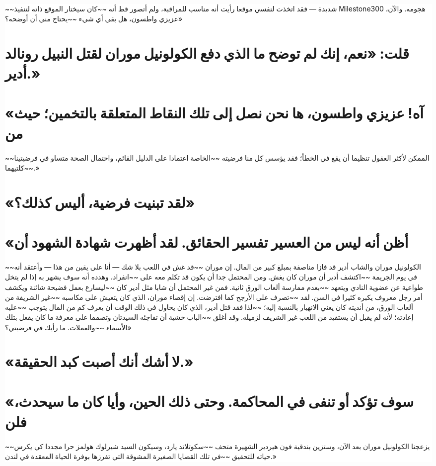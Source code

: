 ~~شديدة — فقد اتخذت لنفسي موقعا رأيت أنه مناسب للمراقبة، ولم أتصور قط أنه
~~كان سيختار الموقع ذاته لتنفيذ  Milestone300  هجومه. والآن، عزيزي واطسون، هل بقي أي شيء
~~يحتاج مني أن أوضحه؟»

# قلت: «نعم، إنك لم توضح ما الذي دفع الكولونيل موران لقتل النبيل رونالد أدير.»

# «آه! عزيزي واطسون، ها نحن نصل إلى تلك النقاط المتعلقة بالتخمين؛ حيث من
~~الممكن لأكثر العقول تنظيما أن يقع في الخطأ؛ فقد يؤسس كل منا فرضيته
~~الخاصة اعتمادا على الدليل القائم، واحتمال الصحة متساو في فرضيتينا
~~كلتيهما.»

# «لقد تبنيت فرضية، أليس كذلك؟»

# «أظن أنه ليس من العسير تفسير الحقائق. لقد أظهرت شهادة الشهود أن
~~الكولونيل موران والشاب أدير قد فازا مناصفة بمبلغ كبير من المال. إن موران
~~قد غش في اللعب بلا شك — أنا على يقين من هذا — وأعتقد أنه في يوم الجريمة
~~اكتشف أدير أن موران كان يغش. ومن المحتمل جدا أن يكون قد تكلم معه على
~~انفراد، وهدده أنه سوف يشهر به إذا لم يتخل طواعية عن عضوية النادي ويتعهد
~~بعدم ممارسة ألعاب الورق ثانية. فمن غير المحتمل أن شابا مثل أدير كان
~~ليسارع بعمل فضيحة شائنة ويكشف أمر رجل معروف يكبره كثيرا في السن. لقد
~~تصرف على الأرجح كما افترضت. إن إقصاء موران، الذي كان يتعيش على مكاسبه
~~غير الشريفة من ألعاب الورق، من أنديته كان يعني الانهيار بالنسبة إليه؛
~~لذا فقد قتل أدير، الذي كان يحاول في ذلك الوقت أن يعرف كم من المال يتوجب
~~عليه إعادته؛ لأنه لم يقبل أن يستفيد من اللعب غير الشريف لزميله. وقد أغلق
~~الباب خشية أن تفاجئه السيدتان وتصمما على معرفة ما كان يفعل بتلك الأسماء
~~والعملات. ما رأيك في فرضيتي؟»

# «لا أشك أنك أصبت كبد الحقيقة.»

# «سوف تؤكد أو تنفى في المحاكمة. وحتى ذلك الحين، وأيا كان ما سيحدث، فلن
~~يزعجنا الكولونيل موران بعد الآن، وستزين بندقية فون هيردير الشهيرة متحف
~~سكوتلاند يارد، وسيكون السيد شيرلوك هولمز حرا مجددا كي يكرس حياته للتحقيق
~~في تلك القضايا الصغيرة المشوقة التي تفرزها بوفرة الحياة المعقدة في لندن.»

